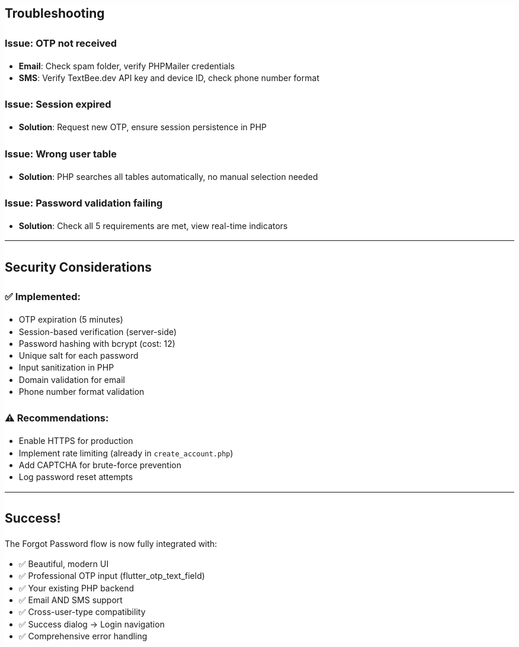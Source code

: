 ## Troubleshooting

### Issue: OTP not received

- **Email**: Check spam folder, verify PHPMailer credentials
- **SMS**: Verify TextBee.dev API key and device ID, check phone number format

### Issue: Session expired

- **Solution**: Request new OTP, ensure session persistence in PHP

### Issue: Wrong user table

- **Solution**: PHP searches all tables automatically, no manual selection needed

### Issue: Password validation failing

- **Solution**: Check all 5 requirements are met, view real-time indicators

---

## Security Considerations

### ✅ Implemented:

- OTP expiration (5 minutes)
- Session-based verification (server-side)
- Password hashing with bcrypt (cost: 12)
- Unique salt for each password
- Input sanitization in PHP
- Domain validation for email
- Phone number format validation

### ⚠️ Recommendations:

- Enable HTTPS for production
- Implement rate limiting (already in `create_account.php`)
- Add CAPTCHA for brute-force prevention
- Log password reset attempts

---

## Success!

The Forgot Password flow is now fully integrated with:

- ✅ Beautiful, modern UI
- ✅ Professional OTP input (flutter_otp_text_field)
- ✅ Your existing PHP backend
- ✅ Email AND SMS support
- ✅ Cross-user-type compatibility
- ✅ Success dialog → Login navigation
- ✅ Comprehensive error handling
